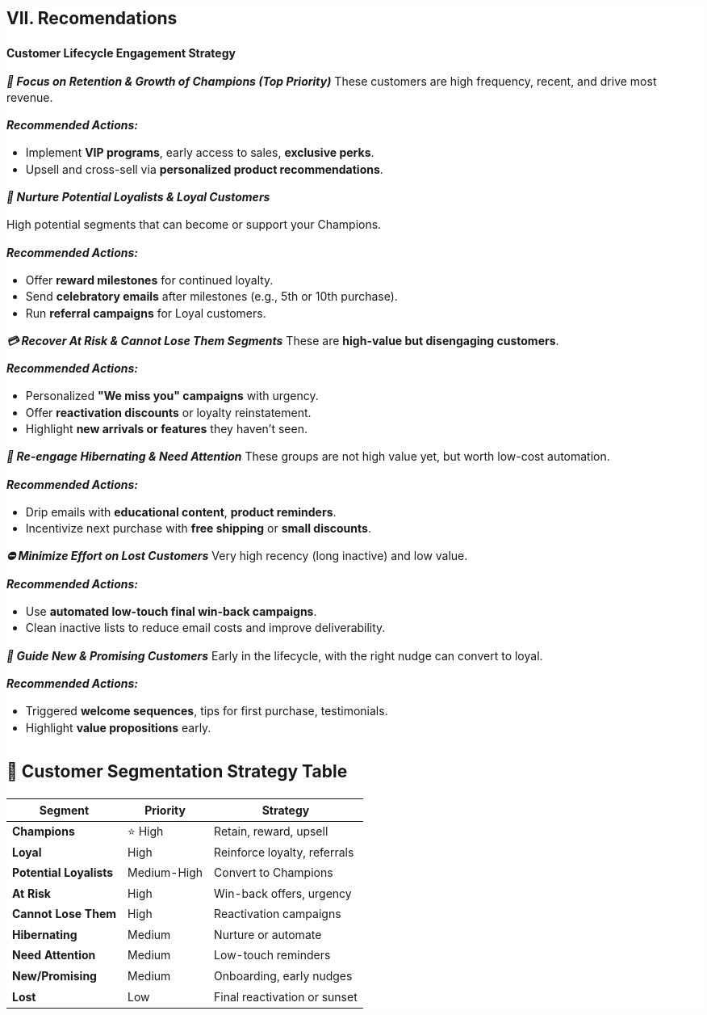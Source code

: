 ## VII. Recomendations
**Customer Lifecycle Engagement Strategy**

_**🎯 Focus on Retention & Growth of Champions (Top Priority)**_
These customers are high frequency, recent, and drive most revenue.

_**Recommended Actions:**_
- Implement **VIP programs**, early access to sales, **exclusive perks**.
- Upsell and cross-sell via **personalized product recommendations**.

_**💎 Nurture Potential Loyalists & Loyal Customers**_

High potential segments that can become or support your Champions.

_**Recommended Actions:**_
- Offer **reward milestones** for continued loyalty.
- Send **celebratory emails** after milestones (e.g., 5th or 10th purchase).
- Run **referral campaigns** for Loyal customers.

_**💳 Recover *At Risk* & Cannot Lose Them Segments**_
These are **high-value but disengaging customers**.

_**Recommended Actions:**_
- Personalized **"We miss you" campaigns** with urgency.
- Offer **reactivation discounts** or loyalty reinstatement.
- Highlight **new arrivals or features** they haven’t seen.

_**🛫 Re-engage Hibernating & Need Attention**_
These groups are not high value yet, but worth low-cost automation.

_**Recommended Actions:**_
- Drip emails with **educational content**, **product reminders**.
- Incentivize next purchase with **free shipping** or **small discounts**.

_**⛔ Minimize Effort on Lost Customers**_
Very high recency (long inactive) and low value.

_**Recommended Actions:**_
- Use **automated low-touch final win-back campaigns**.
- Clean inactive lists to reduce email costs and improve deliverability.

_**🌱 Guide New & Promising Customers**_
Early in the lifecycle, with the right nudge can convert to loyal.

_**Recommended Actions:**_
- Triggered **welcome sequences**, tips for first purchase, testimonials.
- Highlight **value propositions** early.

## 🧩 Customer Segmentation Strategy Table

| Segment             | Priority      | Strategy                           |
|---------------------|---------------|------------------------------------|
| **Champions**        | ⭐ High        | Retain, reward, upsell             |
| **Loyal**            | High          | Reinforce loyalty, referrals       |
| **Potential Loyalists** | Medium-High | Convert to Champions               |
| **At Risk**          | High          | Win-back offers, urgency           |
| **Cannot Lose Them** | High          | Reactivation campaigns             |
| **Hibernating**      | Medium        | Nurture or automate                |
| **Need Attention**   | Medium        | Low-touch reminders                |
| **New/Promising**    | Medium        | Onboarding, early nudges           |
| **Lost**             | Low           | Final reactivation or sunset       |
